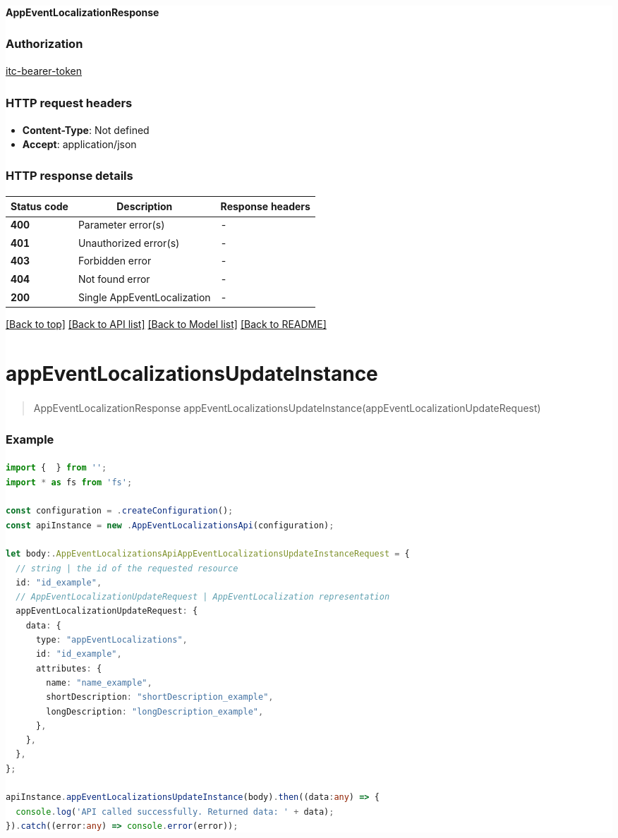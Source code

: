 **AppEventLocalizationResponse**

### Authorization

[itc-bearer-token](README.md#itc-bearer-token)

### HTTP request headers

 - **Content-Type**: Not defined
 - **Accept**: application/json


### HTTP response details
| Status code | Description | Response headers |
|-------------|-------------|------------------|
**400** | Parameter error(s) |  -  |
**401** | Unauthorized error(s) |  -  |
**403** | Forbidden error |  -  |
**404** | Not found error |  -  |
**200** | Single AppEventLocalization |  -  |

[[Back to top]](#) [[Back to API list]](README.md#documentation-for-api-endpoints) [[Back to Model list]](README.md#documentation-for-models) [[Back to README]](README.md)

# **appEventLocalizationsUpdateInstance**
> AppEventLocalizationResponse appEventLocalizationsUpdateInstance(appEventLocalizationUpdateRequest)


### Example


```typescript
import {  } from '';
import * as fs from 'fs';

const configuration = .createConfiguration();
const apiInstance = new .AppEventLocalizationsApi(configuration);

let body:.AppEventLocalizationsApiAppEventLocalizationsUpdateInstanceRequest = {
  // string | the id of the requested resource
  id: "id_example",
  // AppEventLocalizationUpdateRequest | AppEventLocalization representation
  appEventLocalizationUpdateRequest: {
    data: {
      type: "appEventLocalizations",
      id: "id_example",
      attributes: {
        name: "name_example",
        shortDescription: "shortDescription_example",
        longDescription: "longDescription_example",
      },
    },
  },
};

apiInstance.appEventLocalizationsUpdateInstance(body).then((data:any) => {
  console.log('API called successfully. Returned data: ' + data);
}).catch((error:any) => console.error(error));
```
